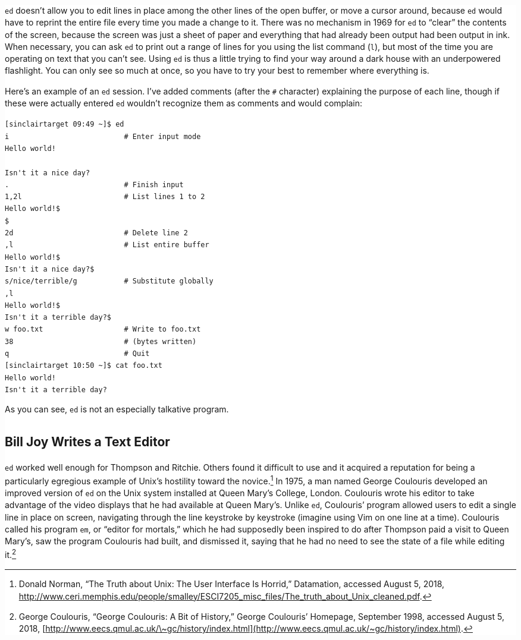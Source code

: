 
`ed` doesn’t allow you to edit lines in place among the other lines of the open
buffer, or move a cursor around, because `ed` would have to reprint the entire
file every time you made a change to it. There was no mechanism in 1969 for
`ed` to “clear” the contents of the screen, because the screen was just a sheet
of paper and everything that had already been output had been output in ink.
When necessary, you can ask `ed` to print out a range of lines for you using
the list command (`l`), but most of the time you are operating on text that you
can’t see. Using `ed` is thus a little trying to find your way around a dark
house with an underpowered flashlight. You can only see so much at once, so you
have to try your best to remember where everything is.


Here’s an example of an `ed` session. I’ve added comments (after the `#`
character) explaining the purpose of each line, though if these were actually
entered `ed` wouldn’t recognize them as comments and would complain:



```
[sinclairtarget 09:49 ~]$ ed
i                           # Enter input mode
Hello world!

Isn't it a nice day?
.                           # Finish input
1,2l                        # List lines 1 to 2
Hello world!$
$
2d                          # Delete line 2
,l                          # List entire buffer
Hello world!$
Isn't it a nice day?$
s/nice/terrible/g           # Substitute globally
,l
Hello world!$
Isn't it a terrible day?$
w foo.txt                   # Write to foo.txt
38                          # (bytes written)
q                           # Quit
[sinclairtarget 10:50 ~]$ cat foo.txt
Hello world!
Isn't it a terrible day?

```

As you can see, `ed` is not an especially talkative program.


## Bill Joy Writes a Text Editor


`ed` worked well enough for Thompson and Ritchie. Others found it difficult to
use and it acquired a reputation for being a particularly egregious example of
Unix’s hostility toward the novice.[^6] In 1975, a man named George Coulouris
developed an improved version of `ed` on the Unix system installed at Queen
Mary’s College, London. Coulouris wrote his editor to take advantage of the
video displays that he had available at Queen Mary’s. Unlike `ed`, Coulouris’
program allowed users to edit a single line in place on screen, navigating
through the line keystroke by keystroke (imagine using Vim on one line at a
time). Coulouris called his program `em`, or “editor for mortals,” which he had
supposedly been inspired to do after Thompson paid a visit to Queen Mary’s, saw
the program Coulouris had built, and dismissed it, saying that he had no need
to see the state of a file while editing it.[^7]


[^1]: Butler Lampson, “Systems,” Butler Lampson, accessed August 5, 2018, <http://bwlampson.site/Systems.htm>.
[^2]: Dennis Ritchie, “An Incomplete History of the QED Editor,” accessed August 5, 2018, [https://www.bell\-labs.com/usr/dmr/www/qed.html](https://www.bell-labs.com/usr/dmr/www/qed.html).
[^3]: Peter Salus, “The Daemon, the GNU, and the Penguin,” Groklaw, April 14, 2005, accessed August 5, 2018, [http://www.groklaw.net/article.php?story\=20050414215646742](http://www.groklaw.net/article.php?story=20050414215646742).
[^4]: ibid.
[^5]: Dennis Ritchie, “An Incomplete History of the QED Editor,” accessed August 5, 2018, [https://www.bell\-labs.com/usr/dmr/www/qed.html](https://www.bell-labs.com/usr/dmr/www/qed.html).
[^6]: Donald Norman, “The Truth about Unix: The User Interface Is Horrid,” Datamation, accessed August 5, 2018, <http://www.ceri.memphis.edu/people/smalley/ESCI7205_misc_files/The_truth_about_Unix_cleaned.pdf>.
[^7]: George Coulouris, “George Coulouris: A Bit of History,” George Coulouris’ Homepage, September 1998, accessed August 5, 2018, [http://www.eecs.qmul.ac.uk/\~gc/history/index.html](http://www.eecs.qmul.ac.uk/~gc/history/index.html).
[^8]: “Second Berkeley Software Distribution Manual,” Roguelife, accessed August 5, 2018, [http://roguelife.org/\~fujita/COOKIES/HISTORY/2BSD/vi.u.html](http://roguelife.org/~fujita/COOKIES/HISTORY/2BSD/vi.u.html).
[^9]: Sven Guckes, “VIM Wishlist,” Vmunix, May 15, 1995, accessed August 5, 2018, <https://web.archive.org/web/20080520075925/http://www.vmunix.com/vim/wish.html>.
[^10]: Bram Moolenaar, “Vim 25” (lecture, Zurich, November 2, 2016\), December 13, 2016, accessed August 5, 2018, [https://www.youtube.com/watch?v\=ayc\_qpB\-93o\&t\=4m58](https://www.youtube.com/watch?v=ayc_qpB-93o&t=4m58)s
[^11]: ibid. (?t\=6m15s)
[^12]: ibid. (?t\=7m6s)
[^13]: “Fish Disks 1 \- 1120,” Amiga Stuff, accessed August 5, 2018, [http://www.amiga\-stuff.com/pd/fish.html](http://www.amiga-stuff.com/pd/fish.html).
[^14]: “2005 Linux Journal Reader’s Choice Awards,” Linux Journal, September 28, 2005, accessed August 5, 2018, [https://www.linuxjournal.com/article/8520\#N0x850cd80\.0x87983bc](https://www.linuxjournal.com/article/8520#N0x850cd80.0x87983bc).
[^15]: “Stack Overflow Developer Survey 2018,” Stack Overflow, accessed August 5, 2018, [https://insights.stackoverflow.com/survey/2018/\#development\-environments\-and\-tools](https://insights.stackoverflow.com/survey/2018/#development-environments-and-tools).
[^16]: Bruce Byfield, “The End of the Editor Wars,” Linux Magazine, May 11, 2015, accessed August 5, 2018, [http://www.linux\-magazine.com/Online/Blogs/Off\-the\-Beat\-Bruce\-Byfield\-s\-Blog/The\-End\-of\-the\-Editor\-Wars](http://www.linux-magazine.com/Online/Blogs/Off-the-Beat-Bruce-Byfield-s-Blog/The-End-of-the-Editor-Wars).